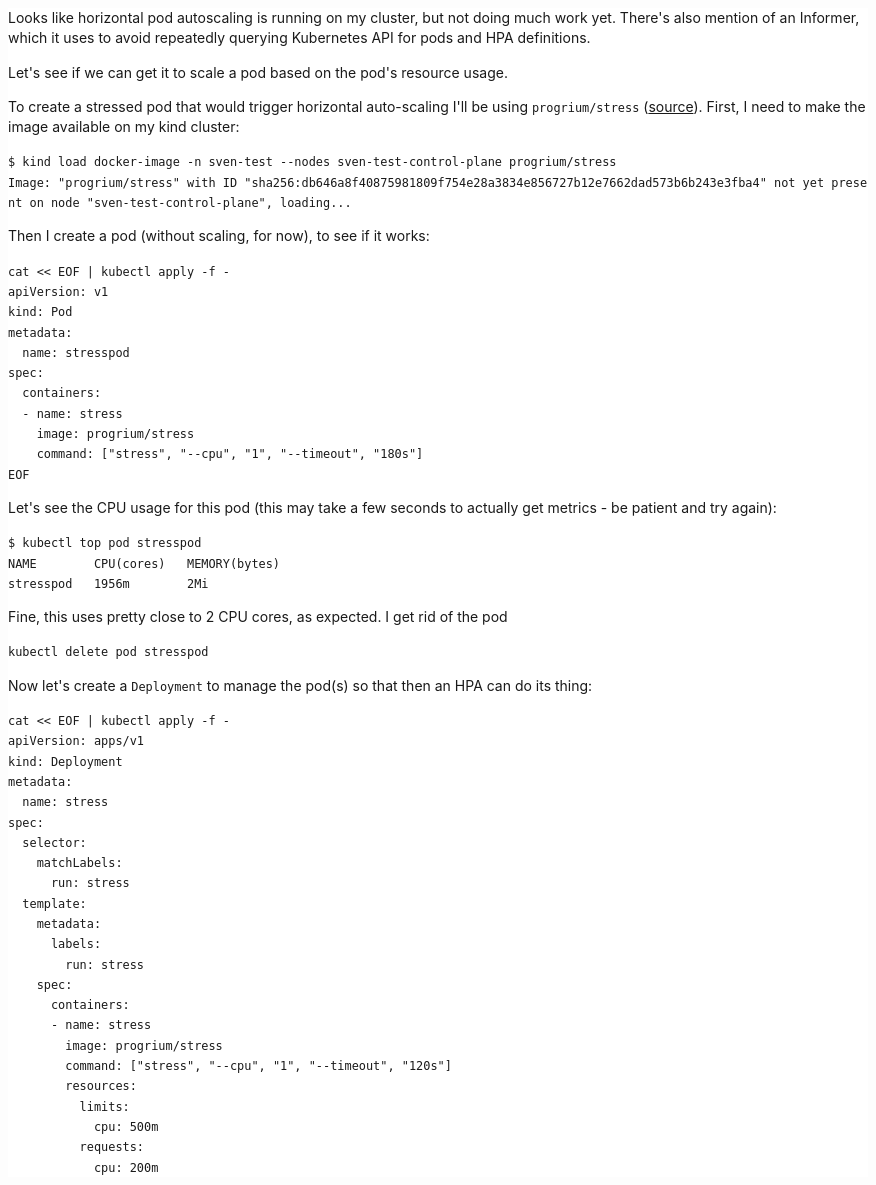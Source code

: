 Looks like horizontal pod autoscaling is running on my cluster, but not doing much work yet.
There's also mention of an Informer, which it uses to avoid repeatedly querying Kubernetes API for pods and HPA definitions.

Let's see if we can get it to scale a pod based on the pod's resource usage.


To create a stressed pod that would trigger horizontal auto-scaling I'll be using `progrium/stress` ([source](https://github.com/progrium/docker-stress/blob/master/Dockerfile)).
First, I need to make the image available on my kind cluster:
```
$ kind load docker-image -n sven-test --nodes sven-test-control-plane progrium/stress
Image: "progrium/stress" with ID "sha256:db646a8f40875981809f754e28a3834e856727b12e7662dad573b6b243e3fba4" not yet present on node "sven-test-control-plane", loading...
```

Then I create a pod (without scaling, for now), to see if it works:
```
cat << EOF | kubectl apply -f -
apiVersion: v1
kind: Pod
metadata:
  name: stresspod
spec:
  containers:
  - name: stress
    image: progrium/stress
    command: ["stress", "--cpu", "1", "--timeout", "180s"]
EOF
```
Let's see the CPU usage for this pod (this may take a few seconds to actually get metrics - be patient and try again):
```
$ kubectl top pod stresspod
NAME        CPU(cores)   MEMORY(bytes)   
stresspod   1956m        2Mi             
```
Fine, this uses pretty close to 2 CPU cores, as expected. I get rid of the pod
```
kubectl delete pod stresspod
```

Now let's create a `Deployment` to manage the pod(s) so that then an HPA can do its thing:

```
cat << EOF | kubectl apply -f -
apiVersion: apps/v1
kind: Deployment
metadata:
  name: stress
spec:
  selector:
    matchLabels:
      run: stress
  template:
    metadata:
      labels:
        run: stress
    spec:
      containers:
      - name: stress
        image: progrium/stress
        command: ["stress", "--cpu", "1", "--timeout", "120s"]
        resources:
          limits:
            cpu: 500m
          requests:
            cpu: 200m
```